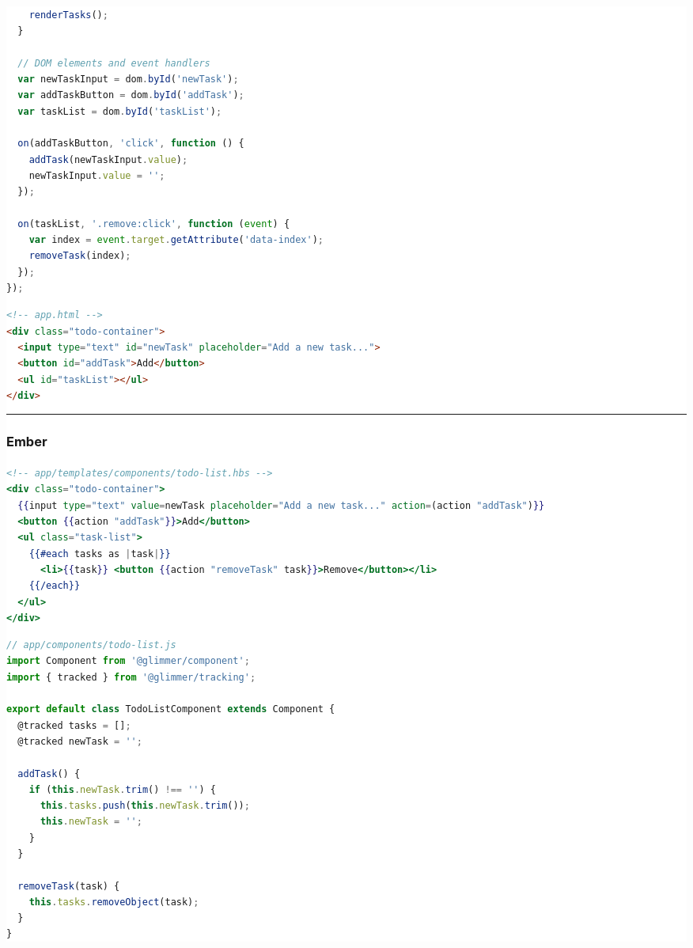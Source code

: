 ```javascript
    renderTasks();
  }

  // DOM elements and event handlers
  var newTaskInput = dom.byId('newTask');
  var addTaskButton = dom.byId('addTask');
  var taskList = dom.byId('taskList');

  on(addTaskButton, 'click', function () {
    addTask(newTaskInput.value);
    newTaskInput.value = '';
  });

  on(taskList, '.remove:click', function (event) {
    var index = event.target.getAttribute('data-index');
    removeTask(index);
  });
});
```

```html
<!-- app.html -->
<div class="todo-container">
  <input type="text" id="newTask" placeholder="Add a new task...">
  <button id="addTask">Add</button>
  <ul id="taskList"></ul>
</div>
```

---

### Ember
```handlebars
<!-- app/templates/components/todo-list.hbs -->
<div class="todo-container">
  {{input type="text" value=newTask placeholder="Add a new task..." action=(action "addTask")}}
  <button {{action "addTask"}}>Add</button>
  <ul class="task-list">
    {{#each tasks as |task|}}
      <li>{{task}} <button {{action "removeTask" task}}>Remove</button></li>
    {{/each}}
  </ul>
</div>
```

```javascript
// app/components/todo-list.js
import Component from '@glimmer/component';
import { tracked } from '@glimmer/tracking';

export default class TodoListComponent extends Component {
  @tracked tasks = [];
  @tracked newTask = '';

  addTask() {
    if (this.newTask.trim() !== '') {
      this.tasks.push(this.newTask.trim());
      this.newTask = '';
    }
  }

  removeTask(task) {
    this.tasks.removeObject(task);
  }
}
```